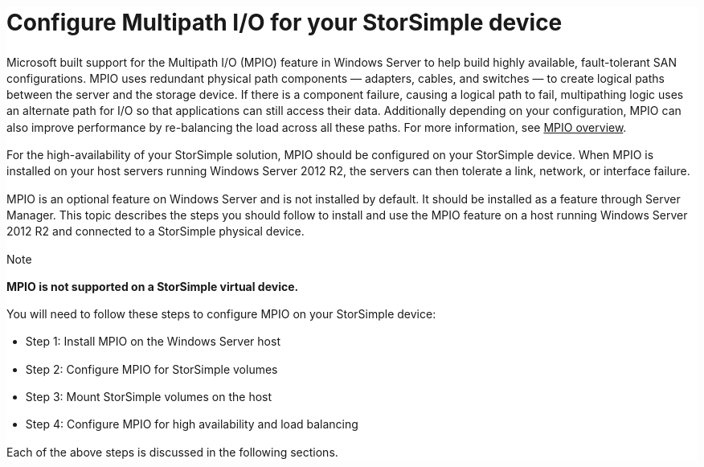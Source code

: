 <properties 
   pageTitle="Configure MPIO for your StorSimple device | Microsoft Azure"
   description="Describes how to configure Multipath I/O (MPIO) for your StorSimple device connected to a host running Windows Server 2012 R2."
   services="storsimple"
   documentationCenter=""
   authors="alkohli"
   manager="carolz"
   editor="" />

<tags 
   ms.service="storsimple"
   ms.devlang="NA"
   ms.topic="article"
   ms.tgt_pltfrm="NA"
   ms.workload="NA"
   ms.date="01/05/2016"
   ms.author="alkohli" />

# Configure Multipath I/O for your StorSimple device
Microsoft built support for the Multipath I/O (MPIO) feature in Windows Server to help build highly available, fault-tolerant SAN configurations. MPIO uses redundant physical path components — adapters, cables, and switches — to create logical paths between the server and the storage device. If there is a component failure, causing a logical path to fail, multipathing logic uses an alternate path for I/O so that applications can still access their data. Additionally depending on your configuration, MPIO can also improve performance by re-balancing the load across all these paths. For more information, see [MPIO overview](https://technet.microsoft.com/library/cc725907.aspx "MPIO overview and features").  

For the high-availability of your StorSimple solution, MPIO should be configured on your StorSimple device. When MPIO is installed on your host servers running Windows Server 2012 R2, the servers can then tolerate a link, network, or interface failure. 

MPIO is an optional feature on Windows Server and is not installed by default. It should be installed as a feature through Server Manager. This topic describes the steps you should follow to install and use the MPIO feature on a host running Windows Server 2012 R2 and connected to a StorSimple physical device.

> [!NOTE]
> **MPIO is not supported on a StorSimple virtual device.**
> 
> 
You will need to follow these steps to configure MPIO on your StorSimple device:

* Step 1: Install MPIO on the Windows Server host

* Step 2: Configure MPIO for StorSimple volumes

* Step 3: Mount StorSimple volumes on the host

* Step 4: Configure MPIO for high availability and load balancing


Each of the above steps is discussed in the following sections.
